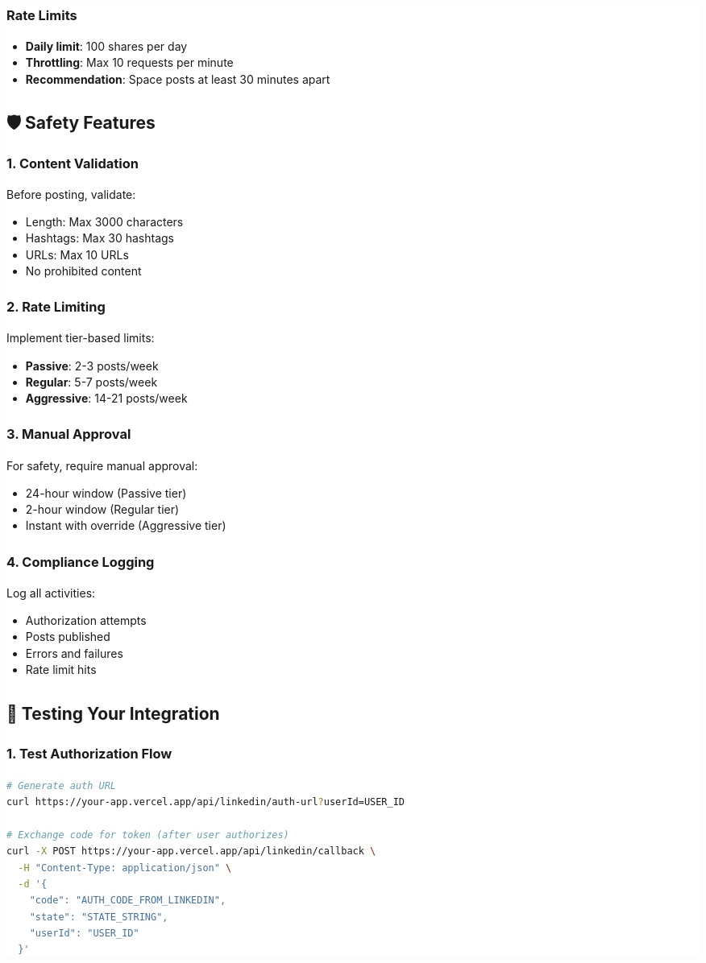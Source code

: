 ### Rate Limits
- **Daily limit**: 100 shares per day
- **Throttling**: Max 10 requests per minute
- **Recommendation**: Space posts at least 30 minutes apart

## 🛡️ Safety Features

### 1. Content Validation
Before posting, validate:
- Length: Max 3000 characters
- Hashtags: Max 30 hashtags
- URLs: Max 10 URLs
- No prohibited content

### 2. Rate Limiting
Implement tier-based limits:
- **Passive**: 2-3 posts/week
- **Regular**: 5-7 posts/week
- **Aggressive**: 14-21 posts/week

### 3. Manual Approval
For safety, require manual approval:
- 24-hour window (Passive tier)
- 2-hour window (Regular tier)
- Instant with override (Aggressive tier)

### 4. Compliance Logging
Log all activities:
- Authorization attempts
- Posts published
- Errors and failures
- Rate limit hits

## 🧪 Testing Your Integration

### 1. Test Authorization Flow
```bash
# Generate auth URL
curl https://your-app.vercel.app/api/linkedin/auth-url?userId=USER_ID

# Exchange code for token (after user authorizes)
curl -X POST https://your-app.vercel.app/api/linkedin/callback \
  -H "Content-Type: application/json" \
  -d '{
    "code": "AUTH_CODE_FROM_LINKEDIN",
    "state": "STATE_STRING",
    "userId": "USER_ID"
  }'
```
